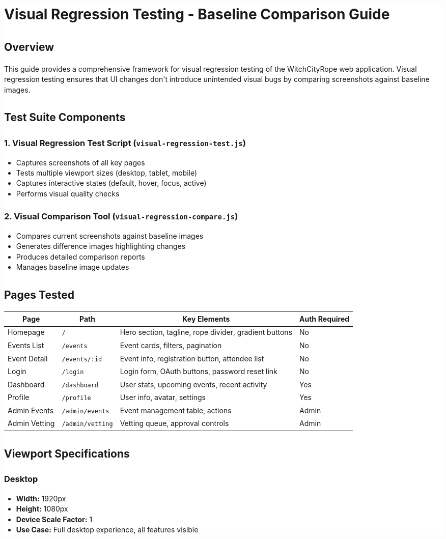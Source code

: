 # Visual Regression Testing - Baseline Comparison Guide

## Overview

This guide provides a comprehensive framework for visual regression testing of the WitchCityRope web application. Visual regression testing ensures that UI changes don't introduce unintended visual bugs by comparing screenshots against baseline images.

## Test Suite Components

### 1. Visual Regression Test Script (`visual-regression-test.js`)
- Captures screenshots of all key pages
- Tests multiple viewport sizes (desktop, tablet, mobile)
- Captures interactive states (default, hover, focus, active)
- Performs visual quality checks

### 2. Visual Comparison Tool (`visual-regression-compare.js`)
- Compares current screenshots against baseline images
- Generates difference images highlighting changes
- Produces detailed comparison reports
- Manages baseline image updates

## Pages Tested

| Page | Path | Key Elements | Auth Required |
|------|------|--------------|---------------|
| Homepage | `/` | Hero section, tagline, rope divider, gradient buttons | No |
| Events List | `/events` | Event cards, filters, pagination | No |
| Event Detail | `/events/:id` | Event info, registration button, attendee list | No |
| Login | `/login` | Login form, OAuth buttons, password reset link | No |
| Dashboard | `/dashboard` | User stats, upcoming events, recent activity | Yes |
| Profile | `/profile` | User info, avatar, settings | Yes |
| Admin Events | `/admin/events` | Event management table, actions | Admin |
| Admin Vetting | `/admin/vetting` | Vetting queue, approval controls | Admin |

## Viewport Specifications

### Desktop
- **Width:** 1920px
- **Height:** 1080px
- **Device Scale Factor:** 1
- **Use Case:** Full desktop experience, all features visible
